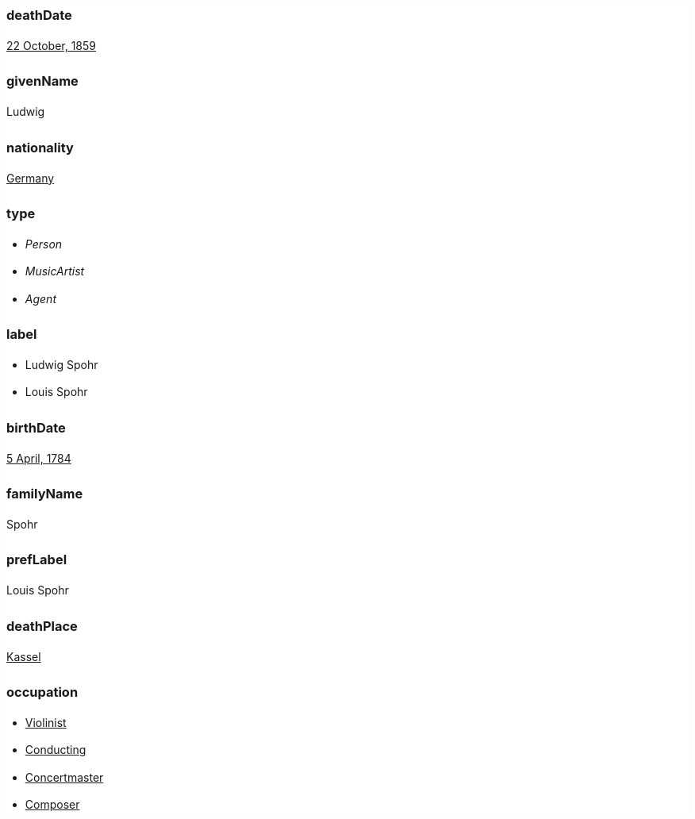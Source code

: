### deathDate


[22 October, 1859](#22-October-1859)

### givenName


Ludwig

### nationality


[Germany](#Germany)

### type

 - *Person*

 - *MusicArtist*

 - *Agent*

### label

 - Ludwig Spohr

 - Louis Spohr

### birthDate


[5 April, 1784](#5-April-1784)

### familyName


Spohr

### prefLabel


Louis Spohr

### deathPlace


[Kassel](#Kassel)

### occupation

 - [Violinist](#Violinist)

 - [Conducting](#Conducting)

 - [Concertmaster](#Concertmaster)

 - [Composer](#Composer)
